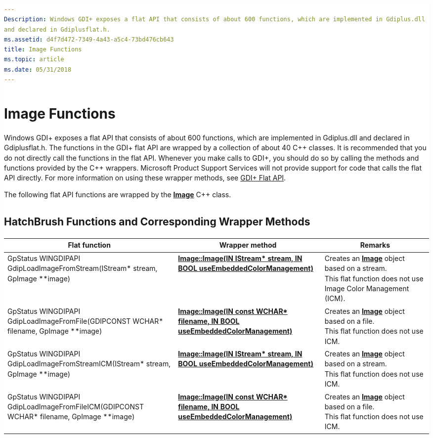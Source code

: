 ```yaml
---
Description: Windows GDI+ exposes a flat API that consists of about 600 functions, which are implemented in Gdiplus.dll and declared in Gdiplusflat.h.
ms.assetid: d4f7d472-7349-4a43-a5c4-73bd476cb643
title: Image Functions
ms.topic: article
ms.date: 05/31/2018
---
```


# Image Functions

Windows GDI+ exposes a flat API that consists of about 600 functions, which are implemented in Gdiplus.dll and declared in Gdiplusflat.h. The functions in the GDI+ flat API are wrapped by a collection of about 40 C++ classes. It is recommended that you do not directly call the functions in the flat API. Whenever you make calls to GDI+, you should do so by calling the methods and functions provided by the C++ wrappers. Microsoft Product Support Services will not provide support for code that calls the flat API directly. For more information on using these wrapper methods, see [GDI+ Flat API](-gdiplus-flatapi-flat.md).

The following flat API functions are wrapped by the [**Image**](/windows/desktop/api/gdiplusheaders/nl-gdiplusheaders-image) C++ class.

## HatchBrush Functions and Corresponding Wrapper Methods



| Flat function                                                                                                                                                                                                                                | Wrapper method                                                                                                                                                                                                                                           | Remarks                                                                                                                                                                                                                                                                                                               |
|----------------------------------------------------------------------------------------------------------------------------------------------------------------------------------------------------------------------------------------------|----------------------------------------------------------------------------------------------------------------------------------------------------------------------------------------------------------------------------------------------------------|-----------------------------------------------------------------------------------------------------------------------------------------------------------------------------------------------------------------------------------------------------------------------------------------------------------------------|
| GpStatus WINGDIPAPI GdipLoadImageFromStream(IStream\* stream, GpImage \*\*image)<br/>                                                                                                                                                  | [**Image::Image(IN IStream\* stream, IN BOOL useEmbeddedColorManagement)**](https://msdn.microsoft.com/library/ms535410(v=VS.85).aspx)                                                                                                           | Creates an [**Image**](/windows/desktop/api/gdiplusheaders/nl-gdiplusheaders-image) object based on a stream. <br/> This flat function does not use Image Color Management (ICM).<br/>                                                                                                                                                 |
| GpStatus WINGDIPAPI GdipLoadImageFromFile(GDIPCONST WCHAR\* filename, GpImage \*\*image)<br/>                                                                                                                                          | [**Image::Image(IN const WCHAR\* filename, IN BOOL useEmbeddedColorManagement)**](https://msdn.microsoft.com/library/ms535411(v=VS.85).aspx)                                                                                                   | Creates an [**Image**](/windows/desktop/api/gdiplusheaders/nl-gdiplusheaders-image) object based on a file. <br/> This flat function does not use ICM.<br/>                                                                                                                                                                            |
| GpStatus WINGDIPAPI GdipLoadImageFromStreamICM(IStream\* stream, GpImage \*\*image)<br/>                                                                                                                                               | [**Image::Image(IN IStream\* stream, IN BOOL useEmbeddedColorManagement)**](https://msdn.microsoft.com/library/ms535410(v=VS.85).aspx)                                                                                                           | Creates an [**Image**](/windows/desktop/api/gdiplusheaders/nl-gdiplusheaders-image) object based on a stream. <br/> This flat function does not use ICM.<br/>                                                                                                                                                                          |
| GpStatus WINGDIPAPI GdipLoadImageFromFileICM(GDIPCONST WCHAR\* filename, GpImage \*\*image)<br/>                                                                                                                                       | [**Image::Image(IN const WCHAR\* filename, IN BOOL useEmbeddedColorManagement)**](https://msdn.microsoft.com/library/ms535411(v=VS.85).aspx)                                                                                                   | Creates an [**Image**](/windows/desktop/api/gdiplusheaders/nl-gdiplusheaders-image) object based on a file. <br/> This flat function does not use ICM.<br/>                                                                                                                                                                            |